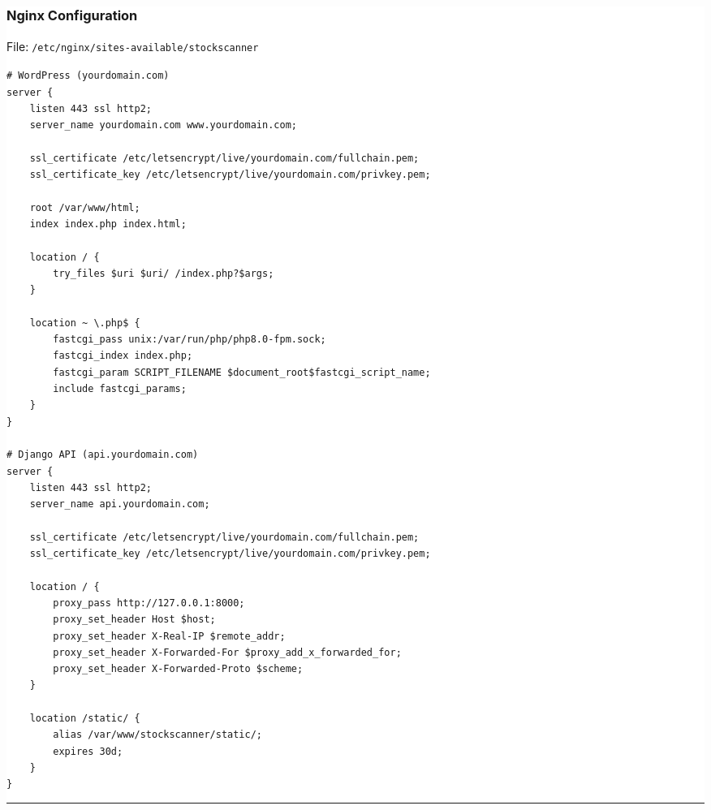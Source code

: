 ### Nginx Configuration
File: `/etc/nginx/sites-available/stockscanner`
```nginx
# WordPress (yourdomain.com)
server {
    listen 443 ssl http2;
    server_name yourdomain.com www.yourdomain.com;
    
    ssl_certificate /etc/letsencrypt/live/yourdomain.com/fullchain.pem;
    ssl_certificate_key /etc/letsencrypt/live/yourdomain.com/privkey.pem;
    
    root /var/www/html;
    index index.php index.html;
    
    location / {
        try_files $uri $uri/ /index.php?$args;
    }
    
    location ~ \.php$ {
        fastcgi_pass unix:/var/run/php/php8.0-fpm.sock;
        fastcgi_index index.php;
        fastcgi_param SCRIPT_FILENAME $document_root$fastcgi_script_name;
        include fastcgi_params;
    }
}

# Django API (api.yourdomain.com)
server {
    listen 443 ssl http2;
    server_name api.yourdomain.com;
    
    ssl_certificate /etc/letsencrypt/live/yourdomain.com/fullchain.pem;
    ssl_certificate_key /etc/letsencrypt/live/yourdomain.com/privkey.pem;
    
    location / {
        proxy_pass http://127.0.0.1:8000;
        proxy_set_header Host $host;
        proxy_set_header X-Real-IP $remote_addr;
        proxy_set_header X-Forwarded-For $proxy_add_x_forwarded_for;
        proxy_set_header X-Forwarded-Proto $scheme;
    }
    
    location /static/ {
        alias /var/www/stockscanner/static/;
        expires 30d;
    }
}
```

---
